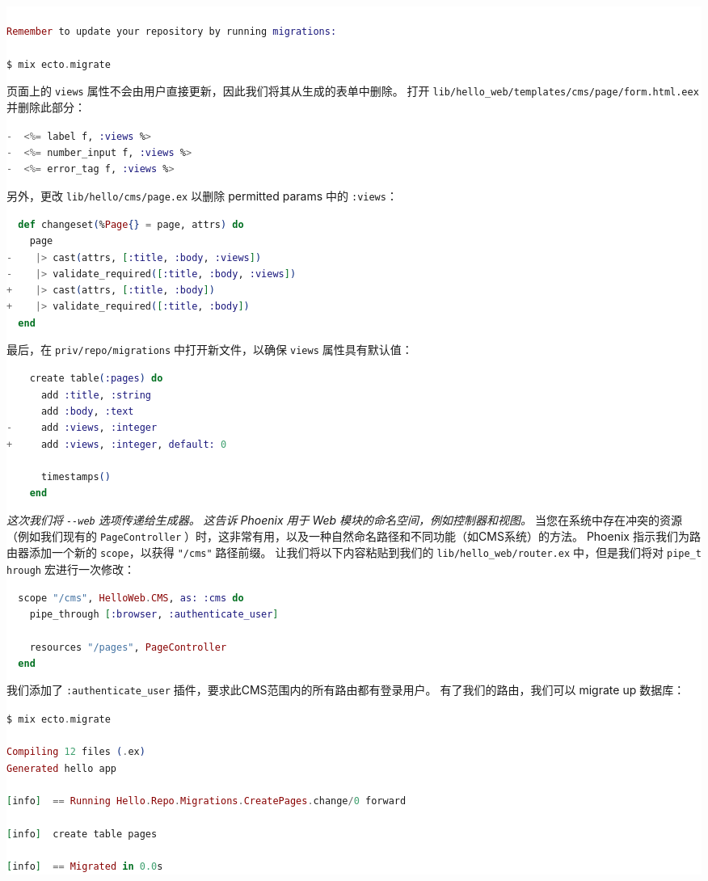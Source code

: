 ```elixir

Remember to update your repository by running migrations:

$ mix ecto.migrate

```

页面上的 `views` 属性不会由用户直接更新，因此我们将其从生成的表单中删除。 打开 `lib/hello_web/templates/cms/page/form.html.eex` 并删除此部分：

```elixir
-  <%= label f, :views %>
-  <%= number_input f, :views %>
-  <%= error_tag f, :views %>
```

另外，更改 `lib/hello/cms/page.ex` 以删除 permitted params 中的 `:views`：

```elixir
  def changeset(%Page{} = page, attrs) do
    page
-    |> cast(attrs, [:title, :body, :views])
-    |> validate_required([:title, :body, :views])
+    |> cast(attrs, [:title, :body])
+    |> validate_required([:title, :body])
  end
```

最后，在 `priv/repo/migrations` 中打开新文件，以确保 `views` 属性具有默认值：

```elixir
    create table(:pages) do
      add :title, :string
      add :body, :text
-     add :views, :integer
+     add :views, :integer, default: 0

      timestamps()
    end
```

*这次我们将 `--web` 选项传递给生成器。 这告诉 Phoenix 用于 Web 模块的命名空间，例如控制器和视图。* 当您在系统中存在冲突的资源（例如我们现有的 `PageController` ）时，这非常有用，以及一种自然命名路径和不同功能（如CMS系统）的方法。 Phoenix 指示我们为路由器添加一个新的 `scope`，以获得 `"/cms"` 路径前缀。 让我们将以下内容粘贴到我们的 `lib/hello_web/router.ex` 中，但是我们将对 `pipe_through` 宏进行一次修改：

```elixir
  scope "/cms", HelloWeb.CMS, as: :cms do
    pipe_through [:browser, :authenticate_user]

    resources "/pages", PageController
  end
```

我们添加了 `:authenticate_user` 插件，要求此CMS范围内的所有路由都有登录用户。 有了我们的路由，我们可以 migrate up 数据库：

```elixir
$ mix ecto.migrate

Compiling 12 files (.ex)
Generated hello app

[info]  == Running Hello.Repo.Migrations.CreatePages.change/0 forward

[info]  create table pages

[info]  == Migrated in 0.0s
```
